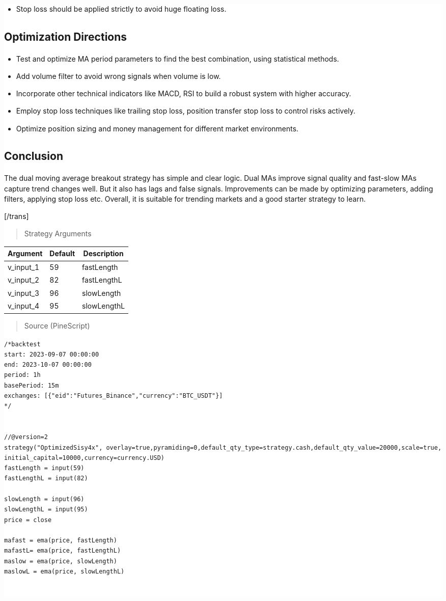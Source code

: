 - Stop loss should be applied strictly to avoid huge floating loss.

## Optimization Directions

- Test and optimize MA period parameters to find the best combination, using statistical methods.

- Add volume filter to avoid wrong signals when volume is low.

- Incorporate other technical indicators like MACD, RSI to build a robust system with higher accuracy.

- Employ stop loss techniques like trailing stop loss, position transfer stop loss to control risks actively. 

- Optimize position sizing and money management for different market environments.

## Conclusion

The dual moving average breakout strategy has simple and clear logic. Dual MAs improve signal quality and fast-slow MAs capture trend changes well. But it also has lags and false signals. Improvements can be made by optimizing parameters, adding filters, applying stop loss etc. Overall, it is suitable for trending markets and a good starter strategy to learn.

[/trans]

> Strategy Arguments



|Argument|Default|Description|
|----|----|----|
|v_input_1|59|fastLength|
|v_input_2|82|fastLengthL|
|v_input_3|96|slowLength|
|v_input_4|95|slowLengthL|


> Source (PineScript)

``` pinescript
/*backtest
start: 2023-09-07 00:00:00
end: 2023-10-07 00:00:00
period: 1h
basePeriod: 15m
exchanges: [{"eid":"Futures_Binance","currency":"BTC_USDT"}]
*/


//@version=2
strategy("OptimizedSisy4x", overlay=true,pyramiding=0,default_qty_type=strategy.cash,default_qty_value=20000,scale=true,initial_capital=10000,currency=currency.USD)
fastLength = input(59)
fastLengthL = input(82)

slowLength = input(96)
slowLengthL = input(95)
price = close

mafast = ema(price, fastLength)
mafastL= ema(price, fastLengthL)
maslow = ema(price, slowLength)
maslowL = ema(price, slowLengthL)



```